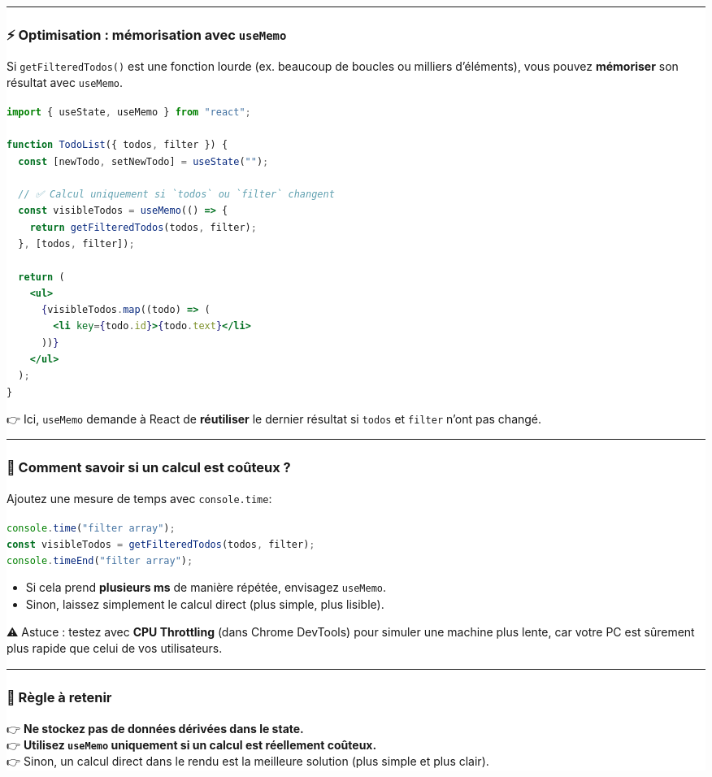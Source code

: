 ***

### ⚡ Optimisation : mémorisation avec `useMemo`

Si `getFilteredTodos()` est une fonction lourde (ex. beaucoup de boucles ou milliers d’éléments), vous pouvez **mémoriser** son résultat avec `useMemo`.

```jsx
import { useState, useMemo } from "react";

function TodoList({ todos, filter }) {
  const [newTodo, setNewTodo] = useState("");

  // ✅ Calcul uniquement si `todos` ou `filter` changent
  const visibleTodos = useMemo(() => {
    return getFilteredTodos(todos, filter);
  }, [todos, filter]);

  return (
    <ul>
      {visibleTodos.map((todo) => (
        <li key={todo.id}>{todo.text}</li>
      ))}
    </ul>
  );
}
```

👉 Ici, `useMemo` demande à React de **réutiliser** le dernier résultat si `todos` et `filter` n’ont pas changé.

***

### 🧐 Comment savoir si un calcul est coûteux ?

Ajoutez une mesure de temps avec `console.time`:

```jsx
console.time("filter array");
const visibleTodos = getFilteredTodos(todos, filter);
console.timeEnd("filter array");
```

* Si cela prend **plusieurs ms** de manière répétée, envisagez `useMemo`.
* Sinon, laissez simplement le calcul direct (plus simple, plus lisible).

⚠️ Astuce : testez avec **CPU Throttling** (dans Chrome DevTools) pour simuler une machine plus lente, car votre PC est sûrement plus rapide que celui de vos utilisateurs.

***

### 🎯 Règle à retenir

👉 **Ne stockez pas de données dérivées dans le state.**\
👉 **Utilisez `useMemo` uniquement si un calcul est réellement coûteux.**\
👉 Sinon, un calcul direct dans le rendu est la meilleure solution (plus simple et plus clair).
